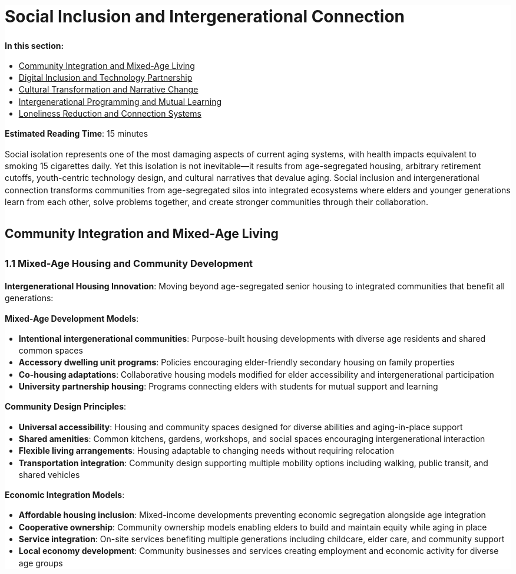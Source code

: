 # Social Inclusion and Intergenerational Connection

**In this section:**
- [Community Integration and Mixed-Age Living](#community-integration)
- [Digital Inclusion and Technology Partnership](#digital-inclusion-technology)
- [Cultural Transformation and Narrative Change](#cultural-transformation)
- [Intergenerational Programming and Mutual Learning](#intergenerational-programming)
- [Loneliness Reduction and Connection Systems](#loneliness-reduction)

**Estimated Reading Time**: 15 minutes

Social isolation represents one of the most damaging aspects of current aging systems, with health impacts equivalent to smoking 15 cigarettes daily. Yet this isolation is not inevitable—it results from age-segregated housing, arbitrary retirement cutoffs, youth-centric technology design, and cultural narratives that devalue aging. Social inclusion and intergenerational connection transforms communities from age-segregated silos into integrated ecosystems where elders and younger generations learn from each other, solve problems together, and create stronger communities through their collaboration.

## <a id="community-integration"></a>Community Integration and Mixed-Age Living

### 1.1 Mixed-Age Housing and Community Development

**Intergenerational Housing Innovation**: Moving beyond age-segregated senior housing to integrated communities that benefit all generations:

**Mixed-Age Development Models**:
- **Intentional intergenerational communities**: Purpose-built housing developments with diverse age residents and shared common spaces
- **Accessory dwelling unit programs**: Policies encouraging elder-friendly secondary housing on family properties
- **Co-housing adaptations**: Collaborative housing models modified for elder accessibility and intergenerational participation
- **University partnership housing**: Programs connecting elders with students for mutual support and learning

**Community Design Principles**:
- **Universal accessibility**: Housing and community spaces designed for diverse abilities and aging-in-place support
- **Shared amenities**: Common kitchens, gardens, workshops, and social spaces encouraging intergenerational interaction
- **Flexible living arrangements**: Housing adaptable to changing needs without requiring relocation
- **Transportation integration**: Community design supporting multiple mobility options including walking, public transit, and shared vehicles

**Economic Integration Models**:
- **Affordable housing inclusion**: Mixed-income developments preventing economic segregation alongside age integration
- **Cooperative ownership**: Community ownership models enabling elders to build and maintain equity while aging in place
- **Service integration**: On-site services benefiting multiple generations including childcare, elder care, and community support
- **Local economy development**: Community businesses and services creating employment and economic activity for diverse age groups
